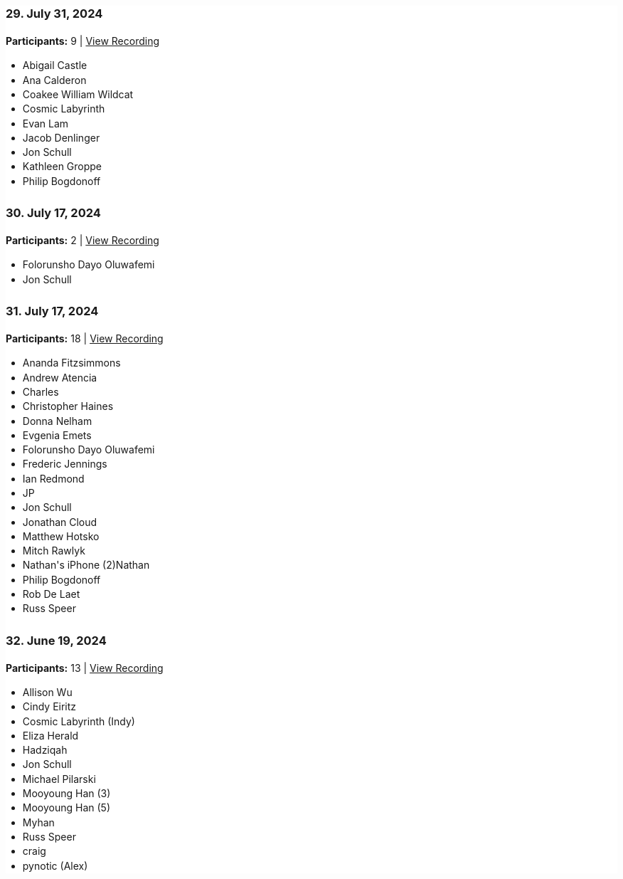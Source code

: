 ### 29. July 31, 2024
**Participants:** 9 | [View Recording](https://fathom.video/calls/127857495)

- Abigail Castle
- Ana Calderon
- Coakee William Wildcat
- Cosmic Labyrinth
- Evan Lam
- Jacob Denlinger
- Jon Schull
- Kathleen Groppe
- Philip Bogdonoff

### 30. July 17, 2024
**Participants:** 2 | [View Recording](https://fathom.video/calls/121595730)

- Folorunsho Dayo Oluwafemi
- Jon Schull

### 31. July 17, 2024
**Participants:** 18 | [View Recording](https://fathom.video/calls/121641973)

- Ananda Fitzsimmons
- Andrew Atencia
- Charles
- Christopher Haines
- Donna Nelham
- Evgenia Emets
- Folorunsho Dayo Oluwafemi
- Frederic Jennings
- Ian Redmond
- JP
- Jon Schull
- Jonathan Cloud
- Matthew Hotsko
- Mitch Rawlyk
- Nathan's iPhone (2)Nathan
- Philip Bogdonoff
- Rob De Laet
- Russ Speer

### 32. June 19, 2024
**Participants:** 13 | [View Recording](https://fathom.video/calls/110559424)

- Allison Wu
- Cindy Eiritz
- Cosmic Labyrinth (Indy)
- Eliza Herald
- Hadziqah
- Jon Schull
- Michael Pilarski
- Mooyoung Han (3)
- Mooyoung Han (5)
- Myhan
- Russ Speer
- craig
- pynotic (Alex)
